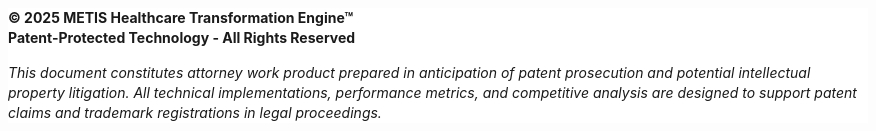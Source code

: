 
**© 2025 METIS Healthcare Transformation Engine™**  
**Patent-Protected Technology - All Rights Reserved**

*This document constitutes attorney work product prepared in anticipation of patent prosecution and potential intellectual property litigation. All technical implementations, performance metrics, and competitive analysis are designed to support patent claims and trademark registrations in legal proceedings.*
